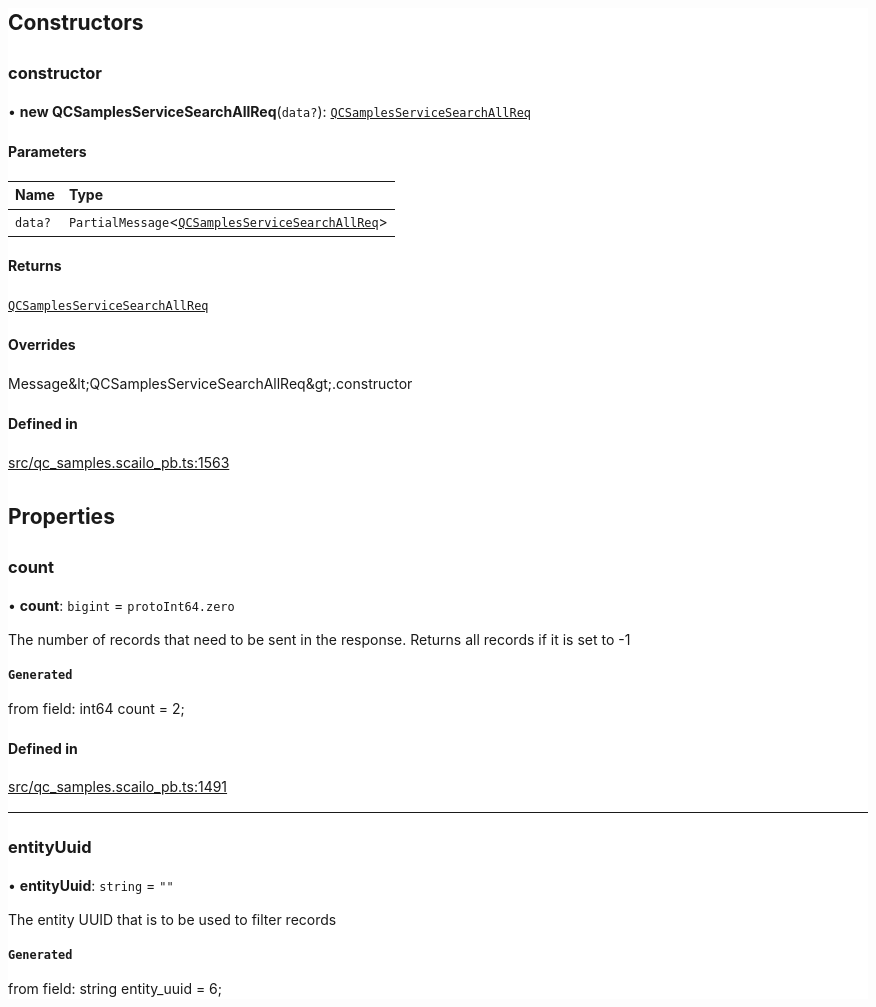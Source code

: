 ## Constructors

### constructor

• **new QCSamplesServiceSearchAllReq**(`data?`): [`QCSamplesServiceSearchAllReq`](QCSamplesServiceSearchAllReq.md)

#### Parameters

| Name | Type |
| :------ | :------ |
| `data?` | `PartialMessage`\<[`QCSamplesServiceSearchAllReq`](QCSamplesServiceSearchAllReq.md)\> |

#### Returns

[`QCSamplesServiceSearchAllReq`](QCSamplesServiceSearchAllReq.md)

#### Overrides

Message\&lt;QCSamplesServiceSearchAllReq\&gt;.constructor

#### Defined in

[src/qc_samples.scailo_pb.ts:1563](https://github.com/scailo/ts-sdk/blob/c10a36b57201dfa5903d4b53efa1e62aa6208936/src/qc_samples.scailo_pb.ts#L1563)

## Properties

### count

• **count**: `bigint` = `protoInt64.zero`

The number of records that need to be sent in the response. Returns all records if it is set to -1

**`Generated`**

from field: int64 count = 2;

#### Defined in

[src/qc_samples.scailo_pb.ts:1491](https://github.com/scailo/ts-sdk/blob/c10a36b57201dfa5903d4b53efa1e62aa6208936/src/qc_samples.scailo_pb.ts#L1491)

___

### entityUuid

• **entityUuid**: `string` = `""`

The entity UUID that is to be used to filter records

**`Generated`**

from field: string entity_uuid = 6;
